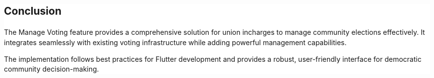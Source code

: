 ## Conclusion

The Manage Voting feature provides a comprehensive solution for union incharges to manage community elections effectively. It integrates seamlessly with existing voting infrastructure while adding powerful management capabilities.

The implementation follows best practices for Flutter development and provides a robust, user-friendly interface for democratic community decision-making. 